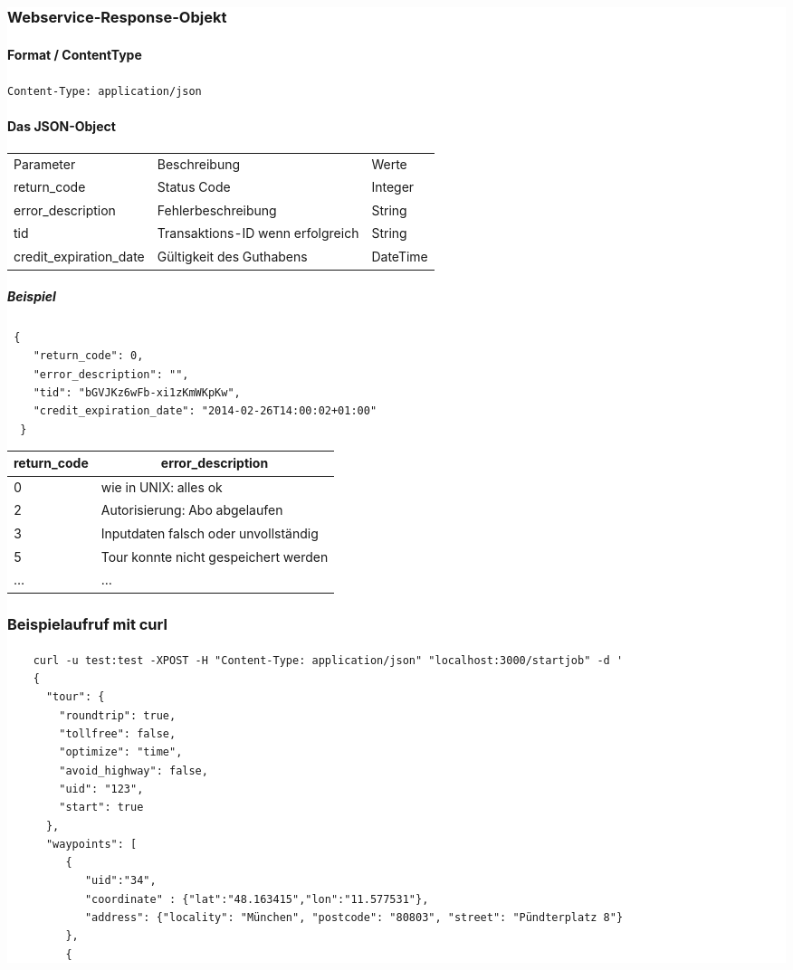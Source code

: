 

### Webservice-Response-Objekt



#### Format / ContentType

    Content-Type: application/json



#### Das JSON-Object

|                          |                                  |          |
|--------------------------|----------------------------------|----------|
| Parameter                | Beschreibung                     | Werte    |
| return\_code             | Status Code                      | Integer  |
| error\_description       | Fehlerbeschreibung               | String   |
| tid                      | Transaktions-ID wenn erfolgreich | String   |
| credit\_expiration\_date | Gültigkeit des Guthabens         | DateTime |



##### Beispiel

     {
        "return_code": 0,
        "error_description": "",
        "tid": "bGVJKz6wFb-xi1zKmWKpKw",
        "credit_expiration_date": "2014-02-26T14:00:02+01:00" 
      }

| return\_code | error\_description                   |
|--------------|--------------------------------------|
| 0            | wie in UNIX: alles ok                |
| 2            | Autorisierung: Abo abgelaufen        |
| 3            | Inputdaten falsch oder unvollständig |
| 5            | Tour konnte nicht gespeichert werden |
| …            | …                                    |



### Beispielaufruf mit curl
```shell
    curl -u test:test -XPOST -H "Content-Type: application/json" "localhost:3000/startjob" -d '
    {
      "tour": {
        "roundtrip": true,
        "tollfree": false,
        "optimize": "time",
        "avoid_highway": false,
        "uid": "123",
        "start": true
      },
      "waypoints": [
         {
            "uid":"34",
            "coordinate" : {"lat":"48.163415","lon":"11.577531"},
            "address": {"locality": "München", "postcode": "80803", "street": "Pündterplatz 8"}
         },
         {
```